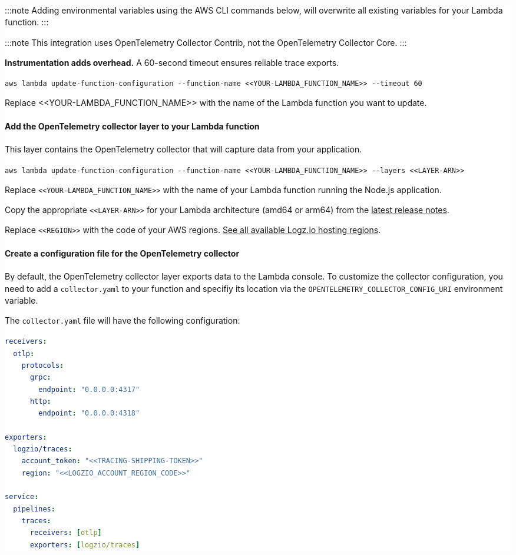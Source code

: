 :::note
Adding environmental variables using the AWS CLI commands below, will overwrite all existing variables for your Lambda function.
:::

:::note
This integration uses OpenTelemetry Collector Contrib, not the OpenTelemetry Collector Core.
:::

**Instrumentation adds overhead.** A 60-second timeout ensures reliable trace exports.

```shell
aws lambda update-function-configuration --function-name <<YOUR-LAMBDA_FUNCTION_NAME>> --timeout 60
```

Replace <<YOUR-LAMBDA_FUNCTION_NAME>> with the name of the Lambda function you want to update.

#### Add the OpenTelemetry collector layer to your Lambda function

This layer contains the OpenTelemetry collector that will capture data from your application.

```shell
aws lambda update-function-configuration --function-name <<YOUR-LAMBDA_FUNCTION_NAME>> --layers <<LAYER-ARN>>
```

Replace `<<YOUR-LAMBDA_FUNCTION_NAME>>` with the name of your Lambda function running the Node.js application.

Copy the appropriate `<<LAYER-ARN>>` for your Lambda architecture (amd64 or arm64) from the [latest release notes](https://github.com/logzio/opentelemetry-lambda/releases).

Replace `<<REGION>>` with the code of your AWS regions. [See all available Logz.io hosting regions](https://docs.logz.io/docs/user-guide/admin/hosting-regions/account-region/#available-regions).

#### Create a configuration file for the OpenTelemetry collector

By default, the OpenTelemetry collector layer exports data to the Lambda console. To customize the collector configuration, you need to add a `collector.yaml` to your function and specifiy its location via the `OPENTELEMETRY_COLLECTOR_CONFIG_URI` environment variable.

The `collector.yaml` file will have the following configuration:

```yaml
receivers:
  otlp:
    protocols:
      grpc:
        endpoint: "0.0.0.0:4317"
      http:
        endpoint: "0.0.0.0:4318"

exporters:
  logzio/traces:
    account_token: "<<TRACING-SHIPPING-TOKEN>>"
    region: "<<LOGZIO_ACCOUNT_REGION_CODE>>"

service:
  pipelines:
    traces:
      receivers: [otlp]
      exporters: [logzio/traces]
```
